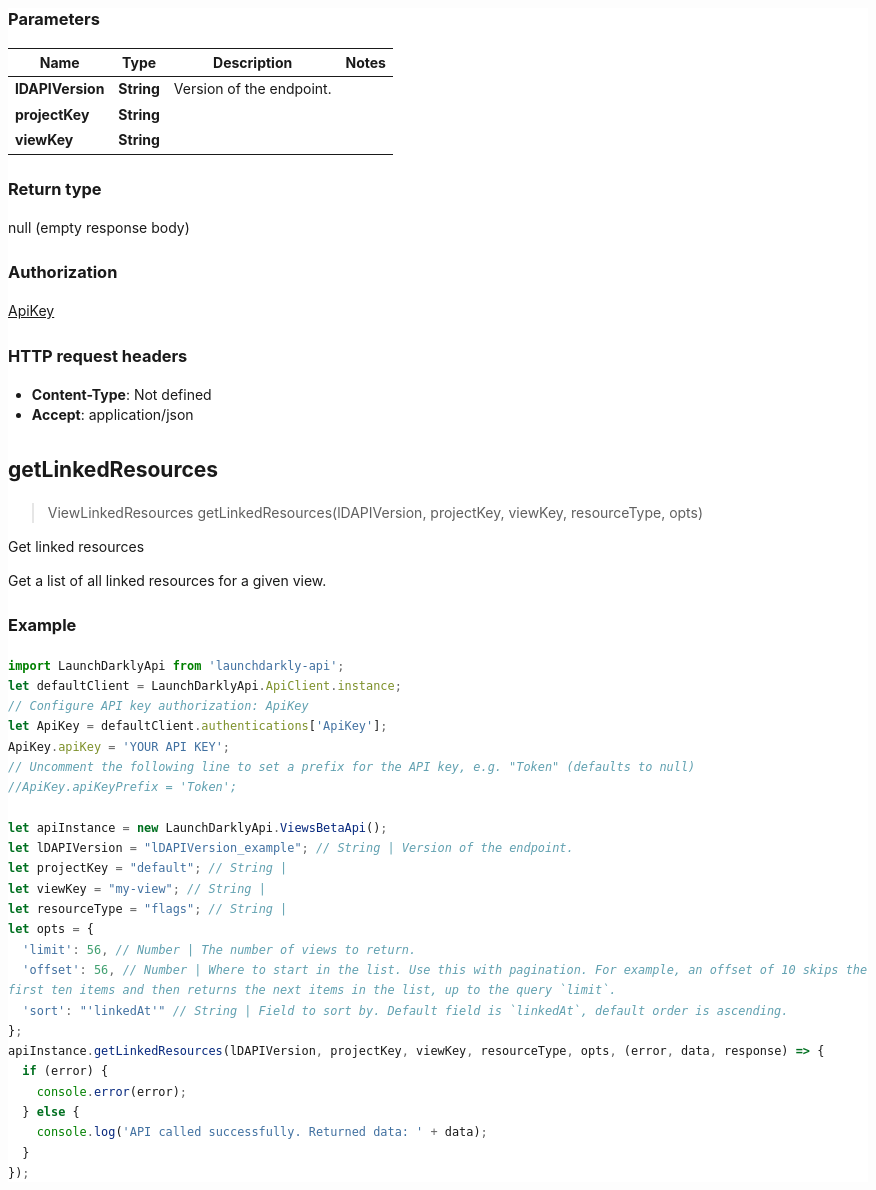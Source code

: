 ### Parameters


Name | Type | Description  | Notes
------------- | ------------- | ------------- | -------------
 **lDAPIVersion** | **String**| Version of the endpoint. | 
 **projectKey** | **String**|  | 
 **viewKey** | **String**|  | 

### Return type

null (empty response body)

### Authorization

[ApiKey](../README.md#ApiKey)

### HTTP request headers

- **Content-Type**: Not defined
- **Accept**: application/json


## getLinkedResources

> ViewLinkedResources getLinkedResources(lDAPIVersion, projectKey, viewKey, resourceType, opts)

Get linked resources

Get a list of all linked resources for a given view.

### Example

```javascript
import LaunchDarklyApi from 'launchdarkly-api';
let defaultClient = LaunchDarklyApi.ApiClient.instance;
// Configure API key authorization: ApiKey
let ApiKey = defaultClient.authentications['ApiKey'];
ApiKey.apiKey = 'YOUR API KEY';
// Uncomment the following line to set a prefix for the API key, e.g. "Token" (defaults to null)
//ApiKey.apiKeyPrefix = 'Token';

let apiInstance = new LaunchDarklyApi.ViewsBetaApi();
let lDAPIVersion = "lDAPIVersion_example"; // String | Version of the endpoint.
let projectKey = "default"; // String | 
let viewKey = "my-view"; // String | 
let resourceType = "flags"; // String | 
let opts = {
  'limit': 56, // Number | The number of views to return.
  'offset': 56, // Number | Where to start in the list. Use this with pagination. For example, an offset of 10 skips the first ten items and then returns the next items in the list, up to the query `limit`.
  'sort': "'linkedAt'" // String | Field to sort by. Default field is `linkedAt`, default order is ascending.
};
apiInstance.getLinkedResources(lDAPIVersion, projectKey, viewKey, resourceType, opts, (error, data, response) => {
  if (error) {
    console.error(error);
  } else {
    console.log('API called successfully. Returned data: ' + data);
  }
});
```
